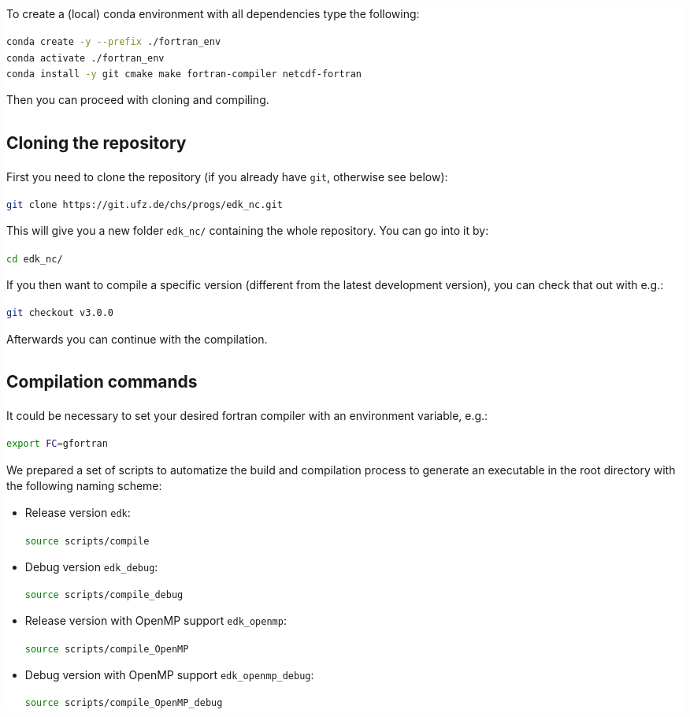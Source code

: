 To create a (local) conda environment with all dependencies type the following:
```bash
conda create -y --prefix ./fortran_env
conda activate ./fortran_env
conda install -y git cmake make fortran-compiler netcdf-fortran
```

Then you can proceed with cloning and compiling.


## Cloning the repository

First you need to clone the repository (if you already have `git`, otherwise see below):
```bash
git clone https://git.ufz.de/chs/progs/edk_nc.git
```

This will give you a new folder `edk_nc/` containing the whole repository. You can go into it by:
```bash
cd edk_nc/
```

If you then want to compile a specific version (different from the latest development version), you can check that out with e.g.:
```bash
git checkout v3.0.0
```

Afterwards you can continue with the compilation.


## Compilation commands

It could be necessary to set your desired fortran compiler with an environment variable, e.g.:
```bash
export FC=gfortran
```

We prepared a set of scripts to automatize the build and compilation process to generate an executable in the root directory with the following naming scheme:

- Release version `edk`:
  ```bash
  source scripts/compile
  ```
- Debug version `edk_debug`:
  ```bash
  source scripts/compile_debug
  ```
- Release version with OpenMP support `edk_openmp`:
  ```bash
  source scripts/compile_OpenMP
  ```
- Debug version with OpenMP support `edk_openmp_debug`:
  ```bash
  source scripts/compile_OpenMP_debug
  ```
